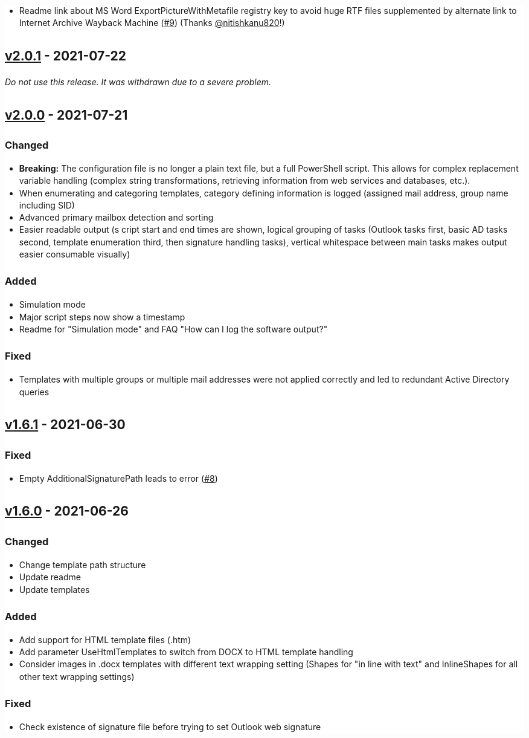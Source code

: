 - Readme link about MS Word ExportPictureWithMetafile registry key to avoid huge RTF files supplemented by alternate link to Internet Archive Wayback Machine (<a href="https://github.com/Set-OutlookSignatures/Set-OutlookSignatures/issues/9" target="_blank">#9</a>) (Thanks <a href="https://github.com/nitishkanu820" target="_blank">@nitishkanu820</a>!)


## <a href="https://github.com/Set-OutlookSignatures/Set-OutlookSignatures/releases/tag/v2.0.1" target="_blank">v2.0.1</a> - 2021-07-22
_Do not use this release. It was withdrawn due to a severe problem._


## <a href="https://github.com/Set-OutlookSignatures/Set-OutlookSignatures/releases/tag/v2.0.0" target="_blank">v2.0.0</a> - 2021-07-21
### Changed
- **Breaking:** The configuration file is no longer a plain text file, but a full PowerShell script. This allows for complex replacement variable handling (complex string transformations, retrieving information from web services and databases, etc.).
- When enumerating and categoring templates, category defining information is logged (assigned mail address, group name including SID)
- Advanced primary mailbox detection and sorting
- Easier readable output (s cript start and end times are shown, logical grouping of tasks (Outlook tasks first, basic AD tasks second, template enumeration third, then signature handling tasks), vertical whitespace between main tasks makes output easier consumable visually)
### Added
- Simulation mode
- Major script steps now show a timestamp
- Readme for "Simulation mode" and FAQ "How can I log the software output?"
### Fixed
- Templates with multiple groups or multiple mail addresses were not applied correctly and led to redundant Active Directory queries


## <a href="https://github.com/Set-OutlookSignatures/Set-OutlookSignatures/releases/tag/v1.6.1" target="_blank">v1.6.1</a> - 2021-06-30
### Fixed
- Empty AdditionalSignaturePath leads to error (<a href="https://github.com/Set-OutlookSignatures/Set-OutlookSignatures/issues/8" target="_blank">#8</a>)


## <a href="https://github.com/Set-OutlookSignatures/Set-OutlookSignatures/releases/tag/v1.6.0" target="_blank">v1.6.0</a> - 2021-06-26
### Changed
- Change template path structure
- Update readme
- Update templates
### Added
- Add support for HTML template files (.htm)
- Add parameter UseHtmlTemplates to switch from DOCX to HTML template handling
- Consider images in .docx templates with different text wrapping setting (Shapes for "in line with text" and InlineShapes for all other text wrapping settings)
### Fixed
- Check existence of signature file before trying to set Outlook web signature
